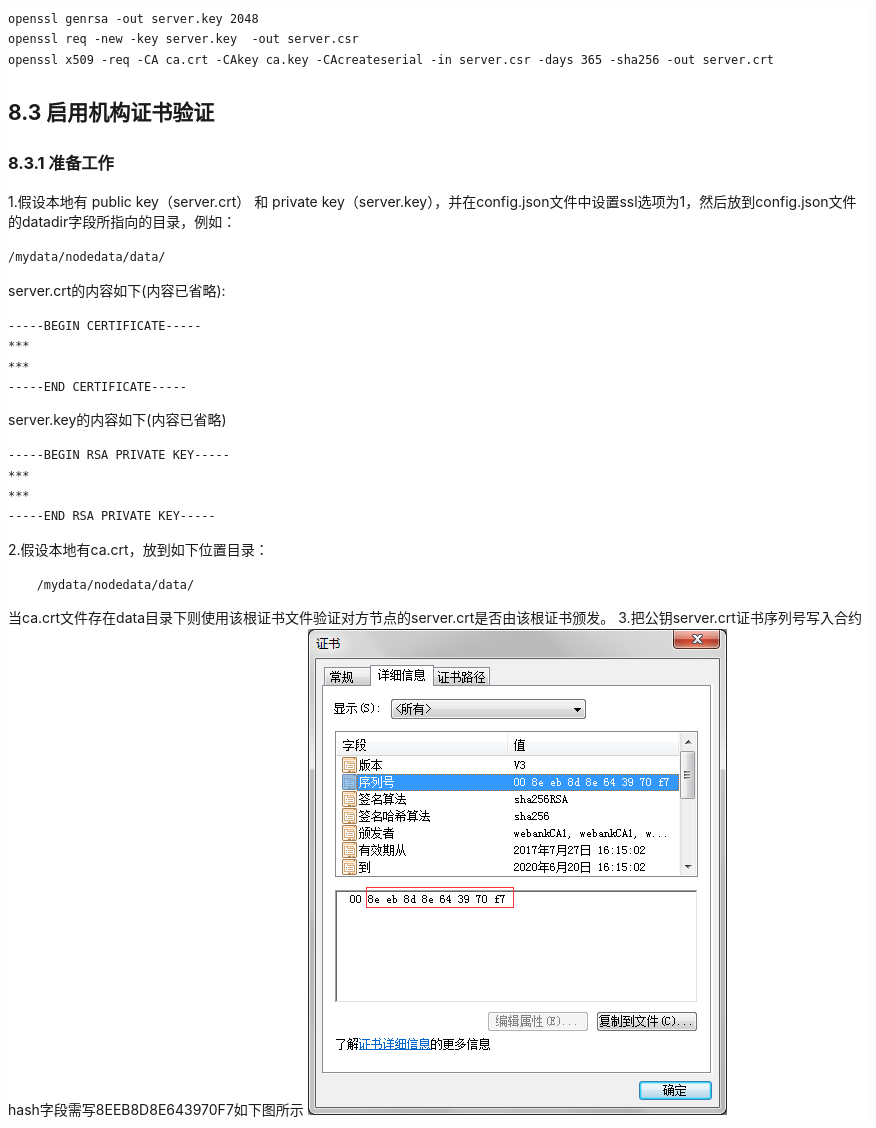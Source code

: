 ```shell
openssl genrsa -out server.key 2048
openssl req -new -key server.key  -out server.csr
openssl x509 -req -CA ca.crt -CAkey ca.key -CAcreateserial -in server.csr -days 365 -sha256 -out server.crt
```

## 8.3 启用机构证书验证

### 8.3.1 准备工作

1.假设本地有 public key（server.crt） 和 private key（server.key），并在config.json文件中设置ssl选项为1，然后放到config.json文件的datadir字段所指向的目录，例如：

   ```shell
   /mydata/nodedata/data/
   ```

   server.crt的内容如下(内容已省略):

   ```
   -----BEGIN CERTIFICATE-----
   ***
   ***
   -----END CERTIFICATE-----
   ```

   server.key的内容如下(内容已省略)

   ```
   -----BEGIN RSA PRIVATE KEY-----
   ***
   ***
   -----END RSA PRIVATE KEY-----
   ```
2.假设本地有ca.crt，放到如下位置目录：
   ```shell
       /mydata/nodedata/data/
   ```
   当ca.crt文件存在data目录下则使用该根证书文件验证对方节点的server.crt是否由该根证书颁发。
3.把公钥server.crt证书序列号写入合约
    hash字段需写8EEB8D8E643970F7如下图所示
![](images/i8.3.jpg)